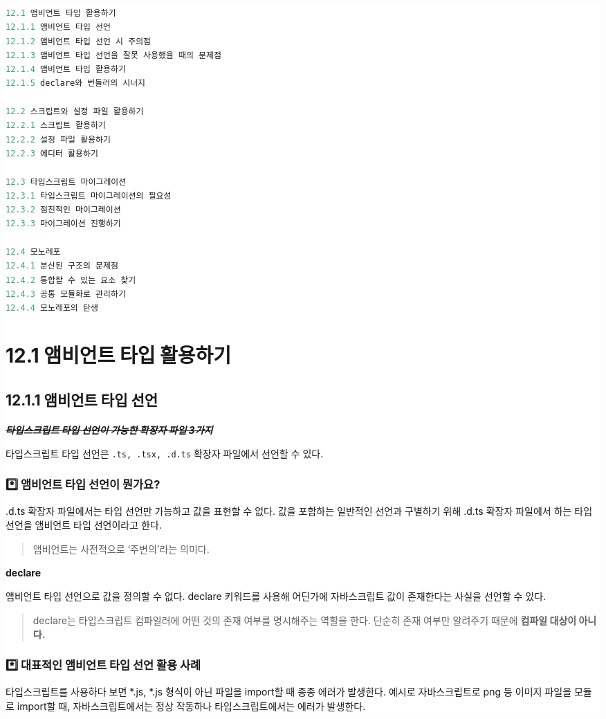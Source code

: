 ```jsx
12.1 앰비언트 타입 활용하기
12.1.1 앰비언트 타입 선언
12.1.2 앰비언트 타입 선언 시 주의점
12.1.3 앰비언트 타입 선언을 잘못 사용했을 때의 문제점
12.1.4 앰비언트 타입 활용하기
12.1.5 declare와 번들러의 시너지

12.2 스크립트와 설정 파일 활용하기
12.2.1 스크립트 활용하기
12.2.2 설정 파일 활용하기
12.2.3 에디터 활용하기

12.3 타입스크립트 마이그레이션
12.3.1 타입스크립트 마이그레이션의 필요성
12.3.2 점진적인 마이그레이션
12.3.3 마이그레이션 진행하기

12.4 모노레포
12.4.1 분산된 구조의 문제점
12.4.2 통합할 수 있는 요소 찾기
12.4.3 공통 모듈화로 관리하기
12.4.4 모노레포의 탄생
```

# 12.1 앰비언트 타입 활용하기

## 12.1.1 앰비언트 타입 선언

***~~타입스크립트 타입 선언이 가능한 확장자 파일 3가지~~***

타입스크립트 타입 선언은 `.ts, .tsx, .d.ts` 확장자 파일에서 선언할 수 있다.

### *️⃣ 앰비언트 타입 선언이 뭔가요?

.d.ts 확장자 파일에서는 타입 선언만 가능하고 값을 표현할 수 없다. 값을 포함하는 일반적인 선언과 구별하기 위해 .d.ts 확장자 파일에서 하는 타입 선언을 앰비언트 타입 선언이라고 한다.

> 앰비언트는 사전적으로 ‘주변의’라는 의미다.
> 

**declare**

앰비언트 타입 선언으로 값을 정의할 수 없다. declare 키워드를 사용해 어딘가에 자바스크립트 값이 존재한다는 사실을 선언할 수 있다.

> declare는 타입스크립트 컴파일러에 어떤 것의 존재 여부를 명시해주는 역할을 한다. 단순히 존재 여부만 알려주기 때문에 **컴파일 대상이 아니다.**
> 

### *️⃣ 대표적인 앰비언트 타입 선언 활용 사례

타입스크립트를 사용하다 보면 *.js, *.js 형식이 아닌 파일을 import할 때 종종 에러가 발생한다. 예시로 자바스크립트로 png 등 이미지 파일을 모듈로 import할 때, 자바스크립트에서는 정상 작동하나 타입스크립트에서는 에러가 발생한다.
